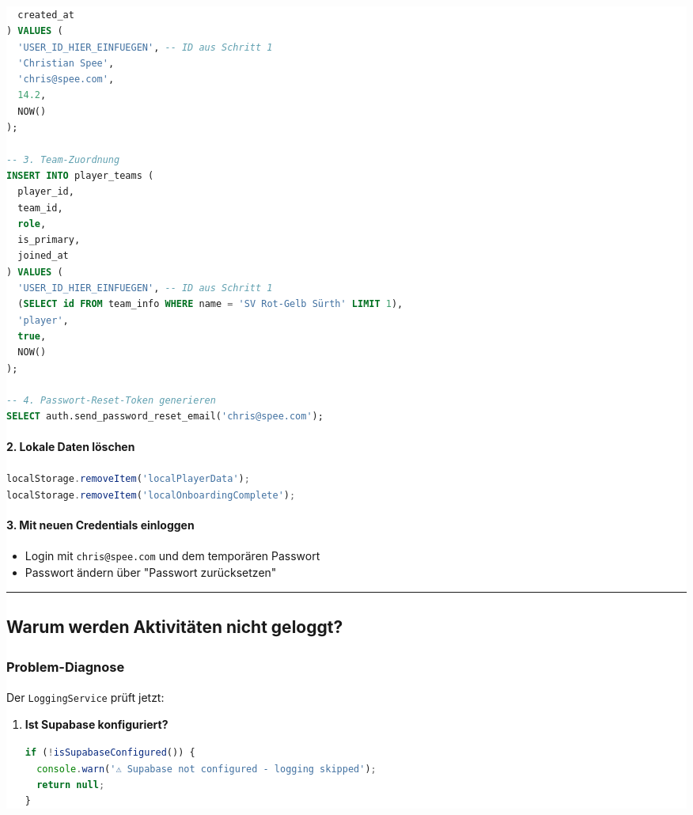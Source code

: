```sql
  created_at
) VALUES (
  'USER_ID_HIER_EINFUEGEN', -- ID aus Schritt 1
  'Christian Spee',
  'chris@spee.com',
  14.2,
  NOW()
);

-- 3. Team-Zuordnung
INSERT INTO player_teams (
  player_id,
  team_id,
  role,
  is_primary,
  joined_at
) VALUES (
  'USER_ID_HIER_EINFUEGEN', -- ID aus Schritt 1
  (SELECT id FROM team_info WHERE name = 'SV Rot-Gelb Sürth' LIMIT 1),
  'player',
  true,
  NOW()
);

-- 4. Passwort-Reset-Token generieren
SELECT auth.send_password_reset_email('chris@spee.com');
```

#### 2. Lokale Daten löschen
```javascript
localStorage.removeItem('localPlayerData');
localStorage.removeItem('localOnboardingComplete');
```

#### 3. Mit neuen Credentials einloggen
- Login mit `chris@spee.com` und dem temporären Passwort
- Passwort ändern über "Passwort zurücksetzen"

---

## Warum werden Aktivitäten nicht geloggt?

### Problem-Diagnose

Der `LoggingService` prüft jetzt:

1. **Ist Supabase konfiguriert?**
   ```javascript
   if (!isSupabaseConfigured()) {
     console.warn('⚠️ Supabase not configured - logging skipped');
     return null;
   }
   ```
